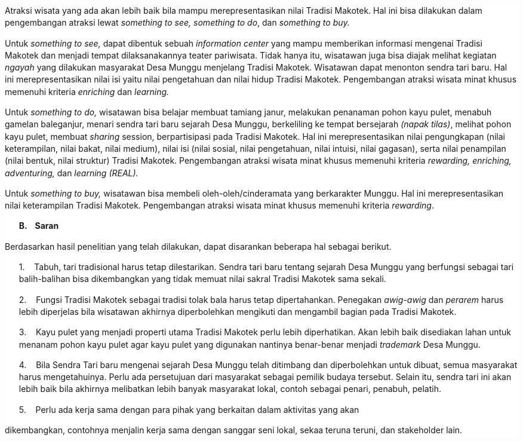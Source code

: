 <p><span class="font5">Atraksi wisata yang ada akan lebih baik bila mampu merepresentasikan nilai Tradisi Makotek. Hal ini bisa dilakukan dalam pengembangan atraksi lewat </span><span class="font5" style="font-style:italic;">something to see, something to do</span><span class="font5">, dan </span><span class="font5" style="font-style:italic;">something to buy.</span></p>
<p><span class="font5">Untuk </span><span class="font5" style="font-style:italic;">something to see,</span><span class="font5"> dapat dibentuk sebuah </span><span class="font5" style="font-style:italic;">information center</span><span class="font5"> yang mampu memberikan informasi mengenai Tradisi Makotek dan menjadi tempat dilaksanakannya teater pariwisata. Tidak hanya itu, wisatawan juga bisa diajak melihat kegiatan </span><span class="font5" style="font-style:italic;">ngayah</span><span class="font5"> yang dilakukan masyarakat Desa Munggu menjelang Tradisi Makotek</span><span class="font5" style="font-style:italic;">.</span><span class="font5"> Wisatawan dapat menonton sendra tari baru. Hal ini merepresentasikan nilai isi yaitu nilai pengetahuan dan nilai hidup Tradisi Makotek. Pengembangan atraksi wisata minat khusus memenuhi kriteria </span><span class="font5" style="font-style:italic;">enriching</span><span class="font5"> dan </span><span class="font5" style="font-style:italic;">learning.</span></p>
<p><span class="font5">Untuk </span><span class="font5" style="font-style:italic;">something to do,</span><span class="font5"> wisatawan bisa belajar membuat tamiang janur, melakukan penanaman pohon kayu pulet, menabuh gamelan baleganjur, menari sendra tari baru sejarah Desa Munggu, berkeliling ke tempat bersejarah </span><span class="font5" style="font-style:italic;">(napak tilas)</span><span class="font5">, melihat pohon kayu pulet, membuat </span><span class="font5" style="font-style:italic;">sharing</span><span class="font5"> session, berpartisipasi pada Tradisi Makotek. Hal ini merepresentasikan nilai pengungkapan (nilai keterampilan, nilai bakat, nilai medium), nilai isi (nilai sosial, nilai pengetahuan, nilai intuisi, nilai gagasan), serta nilai penampilan (nilai bentuk, nilai struktur) Tradisi Makotek. Pengembangan atraksi wisata minat khusus memenuhi kriteria </span><span class="font5" style="font-style:italic;">rewarding, enriching, adventuring,</span><span class="font5"> dan </span><span class="font5" style="font-style:italic;">learning (REAL).</span></p>
<p><span class="font5">Untuk </span><span class="font5" style="font-style:italic;">something to buy,</span><span class="font5"> wisatawan bisa membeli oleh-oleh/cinderamata yang berkarakter Munggu. Hal ini merepresentasikan nilai keterampilan Tradisi Makotek. Pengembangan atraksi wisata minat khusus memenuhi kriteria </span><span class="font5" style="font-style:italic;">rewarding</span><span class="font5">.</span></p>
<ul style="list-style:none;"><li>
<p><span class="font5" style="font-weight:bold;">B. &nbsp;&nbsp;&nbsp;Saran</span></p></li></ul>
<p><span class="font5">Berdasarkan hasil penelitian yang telah dilakukan, dapat disarankan beberapa hal sebagai berikut.</span></p>
<ul style="list-style:none;"><li>
<p><span class="font4">1.</span><span class="font5"> &nbsp;&nbsp;&nbsp;Tabuh, tari tradisional harus tetap dilestarikan. Sendra tari baru tentang sejarah Desa Munggu yang berfungsi sebagai tari balih-balihan bisa dikembangkan yang tidak memuat nilai sakral Tradisi Makotek sama sekali.</span></p></li>
<li>
<p><span class="font4">2.</span><span class="font5"> &nbsp;&nbsp;&nbsp;Fungsi Tradisi Makotek sebagai tradisi tolak bala harus tetap dipertahankan. Penegakan </span><span class="font5" style="font-style:italic;">awig-awig</span><span class="font5"> dan </span><span class="font5" style="font-style:italic;">perarem</span><span class="font5"> harus lebih diperjelas bila wisatawan akhirnya diperbolehkan mengikuti dan mengambil bagian pada Tradisi Makotek.</span></p></li>
<li>
<p><span class="font4">3.</span><span class="font5"> &nbsp;&nbsp;&nbsp;Kayu pulet yang menjadi properti utama Tradisi Makotek perlu lebih diperhatikan. Akan lebih baik disediakan lahan untuk menanam pohon kayu pulet agar kayu pulet yang digunakan nantinya benar-benar menjadi </span><span class="font5" style="font-style:italic;">trademark</span><span class="font5"> Desa Munggu.</span></p></li>
<li>
<p><span class="font4">4.</span><span class="font5"> &nbsp;&nbsp;&nbsp;Bila Sendra Tari baru mengenai sejarah Desa Munggu telah ditimbang dan diperbolehkan untuk dibuat, semua masyarakat harus mengetahuinya. Perlu ada persetujuan dari masyarakat sebagai pemilik budaya tersebut. Selain itu, sendra tari ini akan lebih baik bila akhirnya melibatkan lebih banyak masyarakat lokal, contoh sebagai penari, penabuh, pelatih.</span></p></li>
<li>
<p><span class="font4">5.</span><span class="font5"> &nbsp;&nbsp;&nbsp;Perlu ada kerja sama dengan para pihak yang berkaitan dalam aktivitas yang akan</span></p></li></ul>
<p><span class="font5">dikembangkan, contohnya menjalin kerja sama dengan sanggar seni lokal, sekaa teruna teruni, dan stakeholder lain.</span></p>
<ul style="list-style:none;"><li>